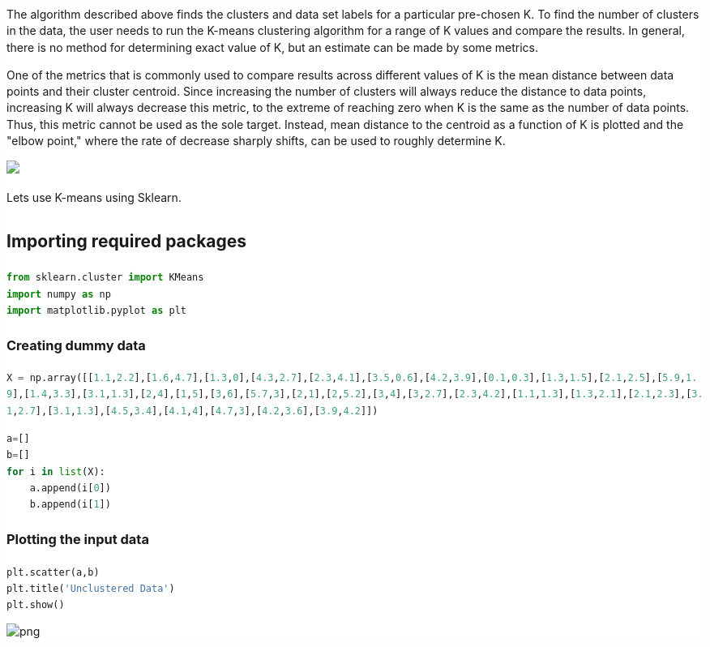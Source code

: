The algorithm described above finds the clusters and data set labels for a particular pre-chosen K. To find the number of clusters in the data, the user needs to run the K-means clustering algorithm for a range of K values and compare the results. In general, there is no method for determining exact value of K, but an estimate can be made by some metrics.

One of the metrics that is commonly used to compare results across different values of K is the mean distance between data points and their cluster centroid. Since increasing the number of clusters will always reduce the distance to data points, increasing K will always decrease this metric, to the extreme of reaching zero when K is the same as the number of data points. Thus, this metric cannot be used as the sole target. Instead, mean distance to the centroid as a function of K is plotted and the "elbow point," where the rate of decrease sharply shifts, can be used to roughly determine K.

![](https://cdn.edureka.co/blog/wp-content/uploads/2014/07/image-3.png)

Lets use K-means using Sklearn.

## Importing required packages


```python
from sklearn.cluster import KMeans
import numpy as np
import matplotlib.pyplot as plt
```

### Creating dummy data


```python
X = np.array([[1.1,2.2],[1.6,4.7],[1.3,0],[4.3,2.7],[2.3,4.1],[3.5,0.6],[4.2,3.9],[0.1,0.3],[1.3,1.5],[2.1,2.5],[5.9,1.9],[1.4,3.3],[3.1,1.3],[2,4],[1,5],[3,6],[5.7,3],[2,1],[2,5.2],[3,4],[3,2.7],[2.3,4.2],[1.1,1.3],[1.3,2.1],[2.1,2.3],[3.1,2.7],[3.1,1.3],[4.5,3.4],[4.1,4],[4.7,3],[4.2,3.6],[3.9,4.2]])
```


```python
a=[]
b=[]
for i in list(X):
    a.append(i[0])
    b.append(i[1])
```

### Plotting the input data 


```python
plt.scatter(a,b)
plt.title('Unclustered Data')
plt.show()
```


![png](output_6_0.png)

